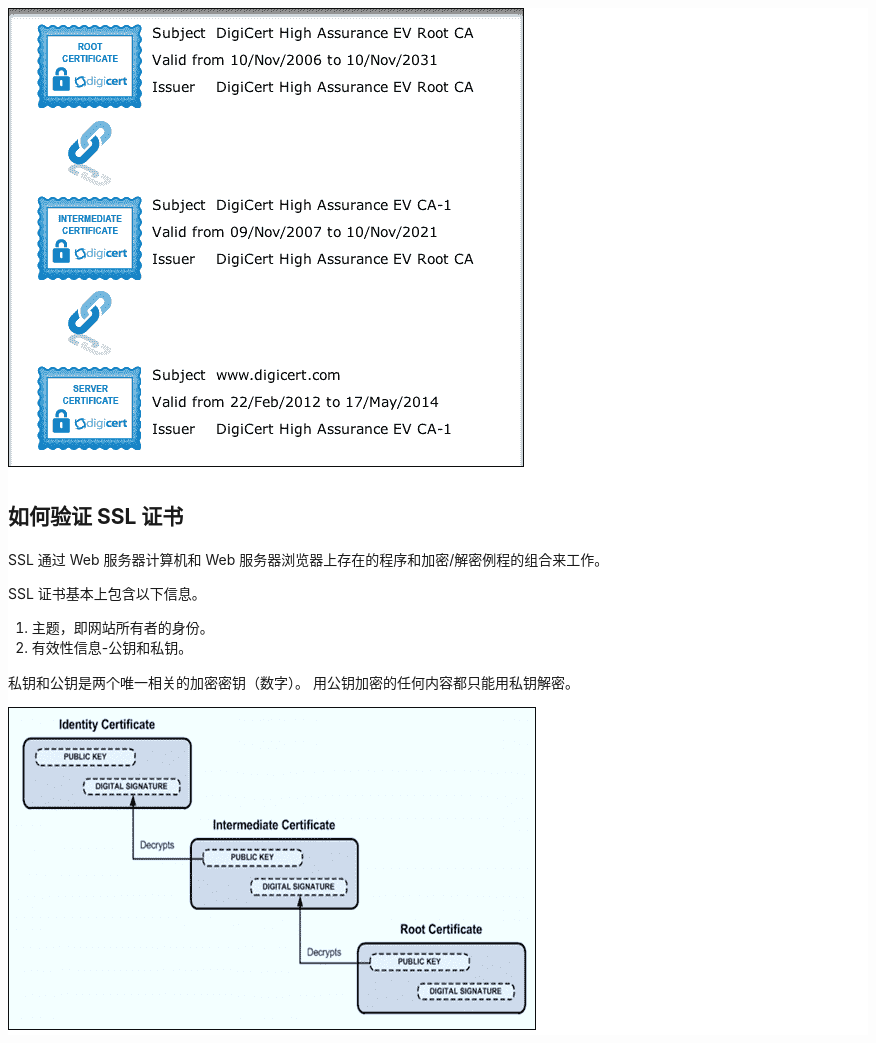 ![SSL Certificate Error Handling in Selenium](img/f101a37ed05b4abb3cdd28dd481399cb.png "SSL Certificate Error Handling in Selenium")

## 如何验证 SSL 证书

SSL 通过 Web 服务器计算机和 Web 服务器浏览器上存在的程序和加密/解密例程的组合来工作。

SSL 证书基本上包含以下信息。

1.  主题，即网站所有者的身份。
2.  有效性信息-公钥和私钥。

私钥和公钥是两个唯一相关的加密密钥（数字）。 用公钥加密的任何内容都只能用私钥解密。

![SSL Certificate Error Handling in Selenium](img/c6ad9d094776a9ceb750a3501900ac69.png "SSL Certificate Error Handling in Selenium")
